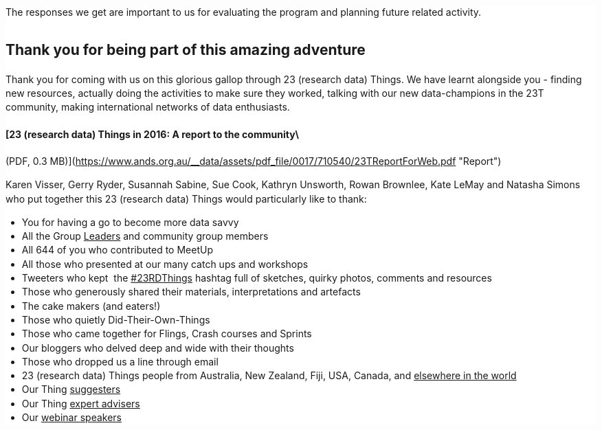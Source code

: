 The responses we get are important to us for evaluating the program and
planning future related activity.

</div>

<div id="new_content_container_623635">

Thank you for being part of this amazing adventure
--------------------------------------------------

Thank you for coming with us on this glorious gallop through 23
(research data) Things. We have learnt alongside you - finding new
resources, actually doing the activities to make sure they worked,
talking with our new data-champions in the 23T community, making
international networks of data enthusiasts.

#### [23 (research data) Things in 2016: A report to the community\
(PDF, 0.3 MB)](https://www.ands.org.au/__data/assets/pdf_file/0017/710540/23TReportForWeb.pdf "Report")

Karen Visser, Gerry Ryder, Susannah Sabine, Sue Cook, Kathryn Unsworth,
Rowan Brownlee, Kate LeMay and Natasha Simons who put together this 23
(research data) Things would particularly like to thank:

-   You for having a go to become more data savvy
-   All the Group
    [Leaders](https://www.ands.org.au/working-with-data/skills/23-research-data-things/celebration#thanks)
    and community group members
-   All 644 of you who contributed to MeetUp
-   All those who presented at our many catch ups and workshops
-   Tweeters who kept  the
    [\#23RDThings](https://twitter.com/hashtag/23rdthings?src=hash "#23RDThings on Twitter")
    hashtag full of sketches, quirky photos, comments and resources
-   Those who generously shared their materials, interpretations and
    artefacts
-   The cake makers (and eaters!)
-   Those who quietly Did-Their-Own-Things
-   Those who came together for Flings, Crash courses and Sprints
-   Our bloggers who delved deep and wide with their thoughts
-   Those who dropped us a line through email
-   23 (research data) Things people from Australia, New Zealand, Fiji,
    USA, Canada, and [elsewhere in the
    world](https://www.ands.org.au/working-with-data/skills/23-research-data-things/celebration#map)
-   Our Thing
    [suggesters](https://www.ands.org.au/working-with-data/skills/23-research-data-things/celebration#thanks)
-   Our Thing [expert
    advisers](https://www.ands.org.au/working-with-data/skills/23-research-data-things/celebration#thanks)
-   Our [webinar
    speakers](https://www.ands.org.au/working-with-data/skills/23-research-data-things/celebration#thanks)
